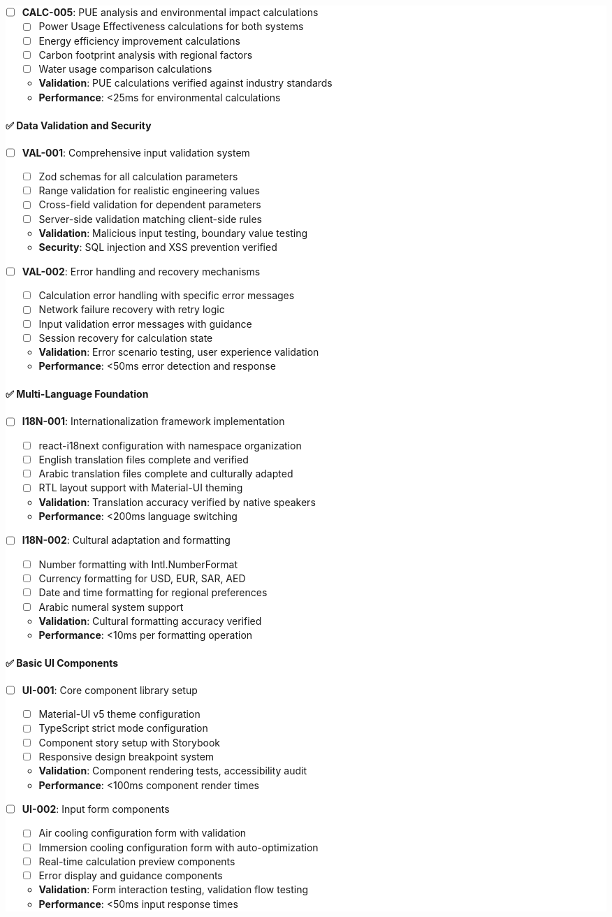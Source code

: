 - [ ] **CALC-005**: PUE analysis and environmental impact calculations
  - [ ] Power Usage Effectiveness calculations for both systems
  - [ ] Energy efficiency improvement calculations
  - [ ] Carbon footprint analysis with regional factors
  - [ ] Water usage comparison calculations
  - **Validation**: PUE calculations verified against industry standards
  - **Performance**: <25ms for environmental calculations

#### ✅ Data Validation and Security
- [ ] **VAL-001**: Comprehensive input validation system
  - [ ] Zod schemas for all calculation parameters
  - [ ] Range validation for realistic engineering values
  - [ ] Cross-field validation for dependent parameters
  - [ ] Server-side validation matching client-side rules
  - **Validation**: Malicious input testing, boundary value testing
  - **Security**: SQL injection and XSS prevention verified

- [ ] **VAL-002**: Error handling and recovery mechanisms
  - [ ] Calculation error handling with specific error messages
  - [ ] Network failure recovery with retry logic
  - [ ] Input validation error messages with guidance
  - [ ] Session recovery for calculation state
  - **Validation**: Error scenario testing, user experience validation
  - **Performance**: <50ms error detection and response

#### ✅ Multi-Language Foundation
- [ ] **I18N-001**: Internationalization framework implementation
  - [ ] react-i18next configuration with namespace organization
  - [ ] English translation files complete and verified
  - [ ] Arabic translation files complete and culturally adapted
  - [ ] RTL layout support with Material-UI theming
  - **Validation**: Translation accuracy verified by native speakers
  - **Performance**: <200ms language switching

- [ ] **I18N-002**: Cultural adaptation and formatting
  - [ ] Number formatting with Intl.NumberFormat
  - [ ] Currency formatting for USD, EUR, SAR, AED
  - [ ] Date and time formatting for regional preferences
  - [ ] Arabic numeral system support
  - **Validation**: Cultural formatting accuracy verified
  - **Performance**: <10ms per formatting operation

#### ✅ Basic UI Components
- [ ] **UI-001**: Core component library setup
  - [ ] Material-UI v5 theme configuration
  - [ ] TypeScript strict mode configuration
  - [ ] Component story setup with Storybook
  - [ ] Responsive design breakpoint system
  - **Validation**: Component rendering tests, accessibility audit
  - **Performance**: <100ms component render times

- [ ] **UI-002**: Input form components
  - [ ] Air cooling configuration form with validation
  - [ ] Immersion cooling configuration form with auto-optimization
  - [ ] Real-time calculation preview components
  - [ ] Error display and guidance components
  - **Validation**: Form interaction testing, validation flow testing
  - **Performance**: <50ms input response times
